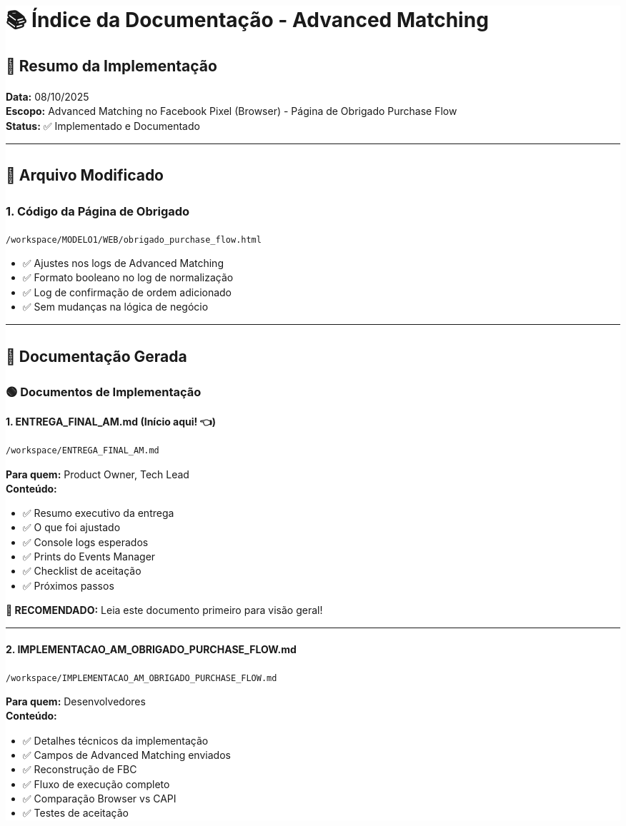 # 📚 Índice da Documentação - Advanced Matching

## 🎯 Resumo da Implementação

**Data:** 08/10/2025  
**Escopo:** Advanced Matching no Facebook Pixel (Browser) - Página de Obrigado Purchase Flow  
**Status:** ✅ Implementado e Documentado  

---

## 📂 Arquivo Modificado

### 1. **Código da Página de Obrigado**
```
/workspace/MODELO1/WEB/obrigado_purchase_flow.html
```
- ✅ Ajustes nos logs de Advanced Matching
- ✅ Formato booleano no log de normalização
- ✅ Log de confirmação de ordem adicionado
- ✅ Sem mudanças na lógica de negócio

---

## 📖 Documentação Gerada

### 🟢 **Documentos de Implementação**

#### 1. **ENTREGA_FINAL_AM.md** (Início aqui! 👈)
```
/workspace/ENTREGA_FINAL_AM.md
```
**Para quem:** Product Owner, Tech Lead  
**Conteúdo:**
- ✅ Resumo executivo da entrega
- ✅ O que foi ajustado
- ✅ Console logs esperados
- ✅ Prints do Events Manager
- ✅ Checklist de aceitação
- ✅ Próximos passos

**📌 RECOMENDADO:** Leia este documento primeiro para visão geral!

---

#### 2. **IMPLEMENTACAO_AM_OBRIGADO_PURCHASE_FLOW.md**
```
/workspace/IMPLEMENTACAO_AM_OBRIGADO_PURCHASE_FLOW.md
```
**Para quem:** Desenvolvedores  
**Conteúdo:**
- ✅ Detalhes técnicos da implementação
- ✅ Campos de Advanced Matching enviados
- ✅ Reconstrução de FBC
- ✅ Fluxo de execução completo
- ✅ Comparação Browser vs CAPI
- ✅ Testes de aceitação
